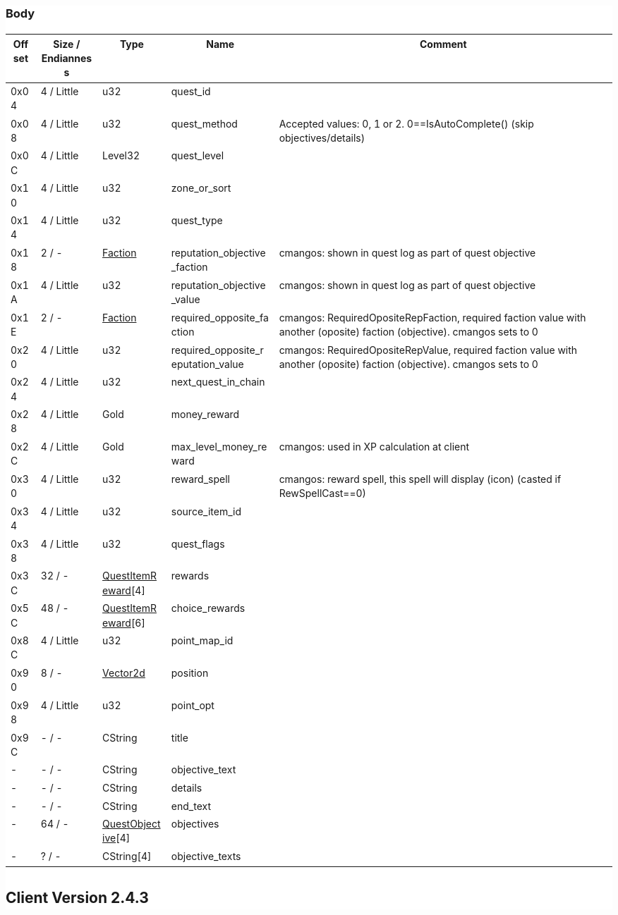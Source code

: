 ### Body

| Offset | Size / Endianness | Type | Name | Comment |
| ------ | ----------------- | ---- | ---- | ------- |
| 0x04 | 4 / Little | u32 | quest_id |  |
| 0x08 | 4 / Little | u32 | quest_method | Accepted values: 0, 1 or 2. 0==IsAutoComplete() (skip objectives/details) |
| 0x0C | 4 / Little | Level32 | quest_level |  |
| 0x10 | 4 / Little | u32 | zone_or_sort |  |
| 0x14 | 4 / Little | u32 | quest_type |  |
| 0x18 | 2 / - | [Faction](faction.md) | reputation_objective_faction | cmangos: shown in quest log as part of quest objective |
| 0x1A | 4 / Little | u32 | reputation_objective_value | cmangos: shown in quest log as part of quest objective |
| 0x1E | 2 / - | [Faction](faction.md) | required_opposite_faction | cmangos: RequiredOpositeRepFaction, required faction value with another (oposite) faction (objective). cmangos sets to 0 |
| 0x20 | 4 / Little | u32 | required_opposite_reputation_value | cmangos: RequiredOpositeRepValue, required faction value with another (oposite) faction (objective). cmangos sets to 0 |
| 0x24 | 4 / Little | u32 | next_quest_in_chain |  |
| 0x28 | 4 / Little | Gold | money_reward |  |
| 0x2C | 4 / Little | Gold | max_level_money_reward | cmangos: used in XP calculation at client |
| 0x30 | 4 / Little | u32 | reward_spell | cmangos: reward spell, this spell will display (icon) (casted if RewSpellCast==0) |
| 0x34 | 4 / Little | u32 | source_item_id |  |
| 0x38 | 4 / Little | u32 | quest_flags |  |
| 0x3C | 32 / - | [QuestItemReward](questitemreward.md)[4] | rewards |  |
| 0x5C | 48 / - | [QuestItemReward](questitemreward.md)[6] | choice_rewards |  |
| 0x8C | 4 / Little | u32 | point_map_id |  |
| 0x90 | 8 / - | [Vector2d](vector2d.md) | position |  |
| 0x98 | 4 / Little | u32 | point_opt |  |
| 0x9C | - / - | CString | title |  |
| - | - / - | CString | objective_text |  |
| - | - / - | CString | details |  |
| - | - / - | CString | end_text |  |
| - | 64 / - | [QuestObjective](questobjective.md)[4] | objectives |  |
| - | ? / - | CString[4] | objective_texts |  |

## Client Version 2.4.3
